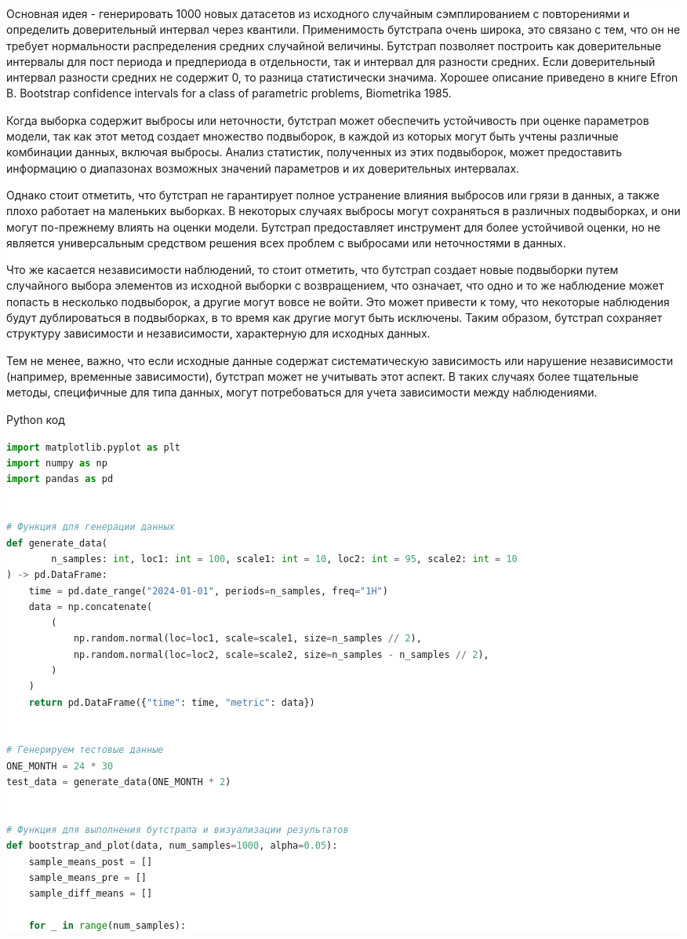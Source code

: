 Основная идея - генерировать 1000 новых датасетов из исходного случайным сэмплированием с повторениями и определить доверительный интервал через квантили. Применимость бутстрапа очень широка, это связано с тем, что он не требует нормальности распределения средних случайной величины. Бутстрап позволяет построить как доверительные интервалы для пост периода и предпериода в отдельности, так и интервал для разности средних. Если доверительный интервал разности средних не содержит 0, то разница статистически значима. Хорошее описание приведено в книге Efron B. Bootstrap confidence intervals for a class of parametric problems, Biometrika 1985.

Когда выборка содержит выбросы или неточности, бутстрап может обеспечить устойчивость при оценке параметров модели, так как этот метод создает множество подвыборок, в каждой из которых могут быть учтены различные комбинации данных, включая выбросы. Анализ статистик, полученных из этих подвыборок, может предоставить информацию о диапазонах возможных значений параметров и их доверительных интервалах.

Однако стоит отметить, что бутстрап не гарантирует полное устранение влияния выбросов или грязи в данных, а также плохо работает на маленьких выборках. В некоторых случаях выбросы могут сохраняться в различных подвыборках, и они могут по-прежнему влиять на оценки модели. Бутстрап предоставляет инструмент для более устойчивой оценки, но не является универсальным средством решения всех проблем с выбросами или неточностями в данных.

Что же касается независимости наблюдений, то стоит отметить, что бутстрап создает новые подвыборки путем случайного выбора элементов из исходной выборки с возвращением, что означает, что одно и то же наблюдение может попасть в несколько подвыборок, а другие могут вовсе не войти. Это может привести к тому, что некоторые наблюдения будут дублироваться в подвыборках, в то время как другие могут быть исключены. Таким образом, бутстрап сохраняет структуру зависимости и независимости, характерную для исходных данных.

Тем не менее, важно, что если исходные данные содержат систематическую зависимость или нарушение независимости (например, временные зависимости), бутстрап может не учитывать этот аспект. В таких случаях более тщательные методы, специфичные для типа данных, могут потребоваться для учета зависимости между наблюдениями.

Python код

```python
import matplotlib.pyplot as plt  
import numpy as np  
import pandas as pd  
  
  
# Функция для генерации данных  
def generate_data(  
        n_samples: int, loc1: int = 100, scale1: int = 10, loc2: int = 95, scale2: int = 10  
) -> pd.DataFrame:  
    time = pd.date_range("2024-01-01", periods=n_samples, freq="1H")  
    data = np.concatenate(  
        (  
            np.random.normal(loc=loc1, scale=scale1, size=n_samples // 2),  
            np.random.normal(loc=loc2, scale=scale2, size=n_samples - n_samples // 2),  
        )  
    )  
    return pd.DataFrame({"time": time, "metric": data})  
  
  
# Генерируем тестовые данные  
ONE_MONTH = 24 * 30  
test_data = generate_data(ONE_MONTH * 2)  
  
  
# Функция для выполнения бутстрапа и визуализации результатов  
def bootstrap_and_plot(data, num_samples=1000, alpha=0.05):  
    sample_means_post = []  
    sample_means_pre = []  
    sample_diff_means = []  
  
    for _ in range(num_samples):  
```